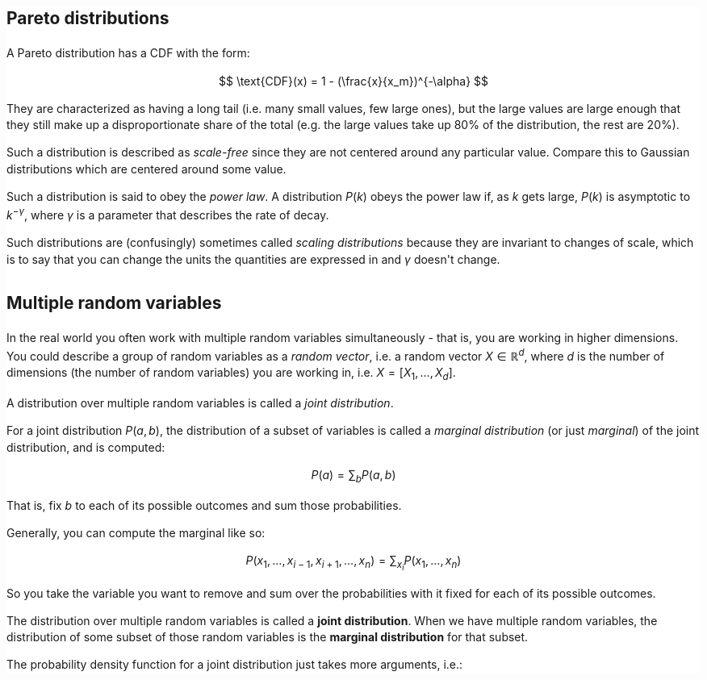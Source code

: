 
## Pareto distributions

A Pareto distribution has a CDF with the form:

$$
\text{CDF}(x) = 1 - (\frac{x}{x_m})^{-\alpha}
$$

They are characterized as having a long tail (i.e. many small values, few large ones), but the large values are large enough that they still make up a disproportionate share of the total (e.g. the large values take up 80% of the distribution, the rest are 20%).

Such a distribution is described as _scale-free_ since they are not centered around any particular value. Compare this to Gaussian distributions which are centered around some value.

Such a distribution is said to obey the _power law_. A distribution $P(k)$ obeys the power law if, as $k$ gets large, $P(k)$ is asymptotic to $k^{-\gamma}$, where $\gamma$ is a parameter that describes the rate of decay.

Such distributions are (confusingly) sometimes called _scaling distributions_ because they are invariant to changes of scale, which is to say that you can change the units the quantities are expressed in and $\gamma$ doesn't change.

## Multiple random variables

In the real world you often work with multiple random variables simultaneously - that is, you are working in higher dimensions. You could describe a group of random variables as a _random vector_, i.e. a random vector $X \in \mathbb R^d$, where $d$ is the number of dimensions (the number of random variables) you are working in, i.e. $X = [X_1, \dots, X_d]$.

A distribution over multiple random variables is called a _joint distribution_.

For a joint distribution $P(a, b)$, the distribution of a subset of variables is called a _marginal distribution_ (or just _marginal_) of the joint distribution, and is computed:

$$
P(a) = \sum_{b} P(a,b)
$$

That is, fix $b$ to each of its possible outcomes and sum those probabilities.

Generally, you can compute the marginal like so:

$$
P(x_1, \dots, x_{i-1}, x_{i+1}, \dots, x_n) = \sum_{x_i} P(x_1, \dots, x_n)
$$

So you take the variable you want to remove and sum over the probabilities with it fixed for each of its possible outcomes.

The distribution over multiple random variables is called a __joint distribution__. When we have multiple random variables, the distribution of some subset of those random variables is the __marginal distribution__ for that subset.

The probability density function for a joint distribution just takes more arguments, i.e.:
